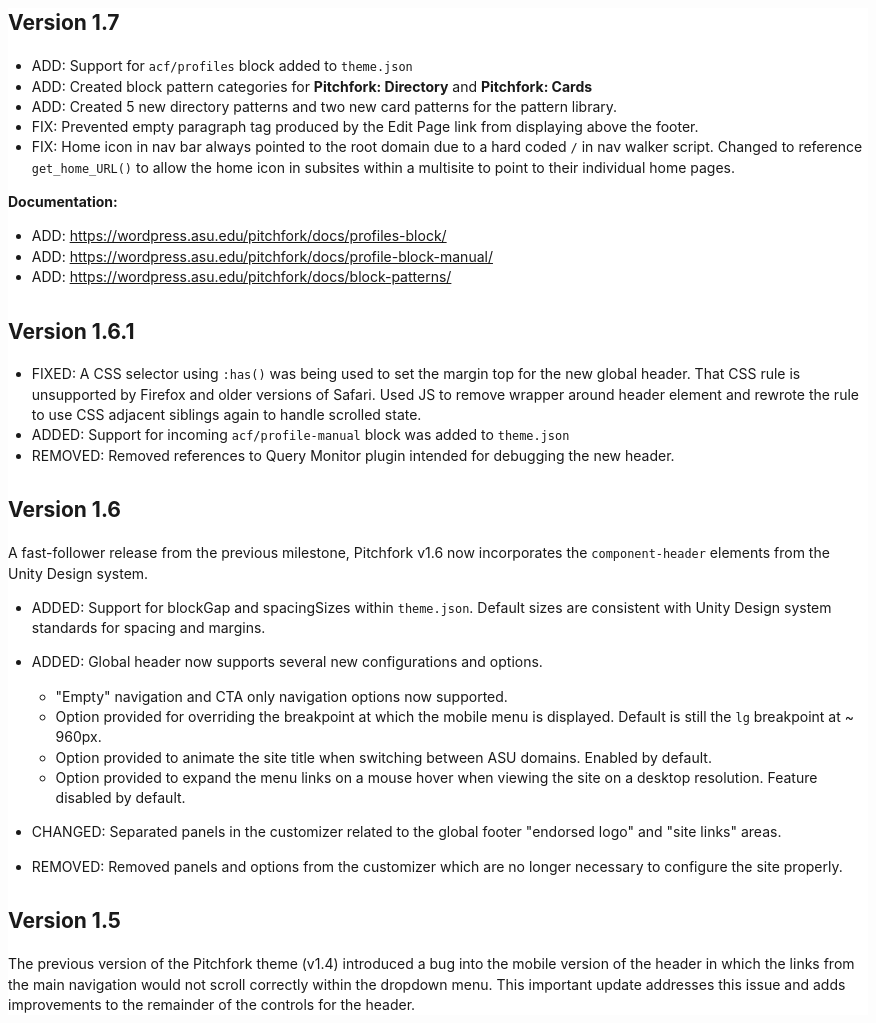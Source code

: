## Version 1.7

- ADD: Support for `acf/profiles` block added to `theme.json`
- ADD: Created block pattern categories for **Pitchfork: Directory** and **Pitchfork: Cards**
- ADD: Created 5 new directory patterns and two new card patterns for the pattern library.
- FIX: Prevented empty paragraph tag produced by the Edit Page link from displaying above the footer.
- FIX: Home icon in nav bar always pointed to the root domain due to a hard coded `/` in nav walker script. Changed to reference `get_home_URL()` to allow the home icon in subsites within a multisite to point to their individual home pages.

**Documentation:**

- ADD: https://wordpress.asu.edu/pitchfork/docs/profiles-block/
- ADD: https://wordpress.asu.edu/pitchfork/docs/profile-block-manual/
- ADD: https://wordpress.asu.edu/pitchfork/docs/block-patterns/

## Version 1.6.1

- FIXED: A CSS selector using `:has()` was being used to set the margin top for the new global header. That CSS rule is unsupported by Firefox and older versions of Safari. Used JS to remove wrapper around header element and rewrote the rule to use CSS adjacent siblings again to handle scrolled state.
- ADDED: Support for incoming `acf/profile-manual` block was added to `theme.json`
- REMOVED: Removed references to Query Monitor plugin intended for debugging the new header.

## Version 1.6

A fast-follower release from the previous milestone, Pitchfork v1.6 now incorporates the `component-header` elements from the Unity Design system.

- ADDED: Support for blockGap and spacingSizes within `theme.json`. Default sizes are consistent with Unity Design system standards for spacing and margins.

- ADDED: Global header now supports several new configurations and options.

  - "Empty" navigation and CTA only navigation options now supported.
  - Option provided for overriding the breakpoint at which the mobile menu is displayed. Default is still the `lg` breakpoint at ~ 960px.
  - Option provided to animate the site title when switching between ASU domains. Enabled by default.
  - Option provided to expand the menu links on a mouse hover when viewing the site on a desktop resolution. Feature disabled by default.

- CHANGED: Separated panels in the customizer related to the global footer "endorsed logo" and "site links" areas.

- REMOVED: Removed panels and options from the customizer which are no longer necessary to configure the site properly.

## Version 1.5

The previous version of the Pitchfork theme (v1.4) introduced a bug into the mobile version of the header in which the links from the main navigation would not scroll correctly within the dropdown menu. This important update addresses this issue and adds improvements to the remainder of the controls for the header.
